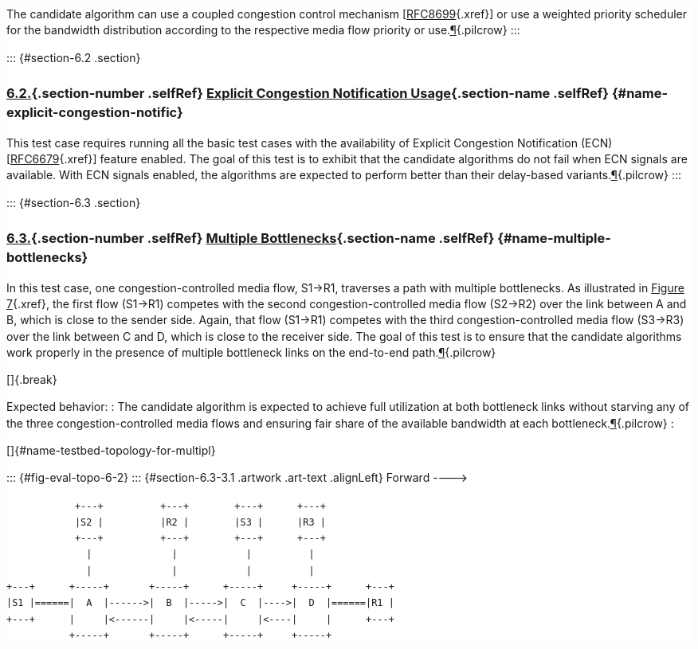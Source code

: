 The candidate algorithm can use a coupled congestion control mechanism
\[[RFC8699](#RFC8699){.xref}\] or use a weighted priority scheduler for
the bandwidth distribution according to the respective media flow
priority or use.[¶](#section-6.1-2){.pilcrow}
:::

::: {#section-6.2 .section}
### [6.2.](#section-6.2){.section-number .selfRef} [Explicit Congestion Notification Usage](#name-explicit-congestion-notific){.section-name .selfRef} {#name-explicit-congestion-notific}

This test case requires running all the basic test cases with the
availability of Explicit Congestion Notification (ECN)
\[[RFC6679](#RFC6679){.xref}\] feature enabled. The goal of this test is
to exhibit that the candidate algorithms do not fail when ECN signals
are available. With ECN signals enabled, the algorithms are expected to
perform better than their delay-based
variants.[¶](#section-6.2-1){.pilcrow}
:::

::: {#section-6.3 .section}
### [6.3.](#section-6.3){.section-number .selfRef} [Multiple Bottlenecks](#name-multiple-bottlenecks){.section-name .selfRef} {#name-multiple-bottlenecks}

In this test case, one congestion-controlled media flow, S1-\>R1,
traverses a path with multiple bottlenecks. As illustrated in [Figure
7](#fig-eval-topo-6-2){.xref}, the first flow (S1-\>R1) competes with
the second congestion-controlled media flow (S2-\>R2) over the link
between A and B, which is close to the sender side. Again, that flow
(S1-\>R1) competes with the third congestion-controlled media flow
(S3-\>R3) over the link between C and D, which is close to the receiver
side. The goal of this test is to ensure that the candidate algorithms
work properly in the presence of multiple bottleneck links on the
end-to-end path.[¶](#section-6.3-1){.pilcrow}

[]{.break}

Expected behavior:
:   The candidate algorithm is expected to achieve full utilization at
    both bottleneck links without starving any of the three
    congestion-controlled media flows and ensuring fair share of the
    available bandwidth at each
    bottleneck.[¶](#section-6.3-2.2){.pilcrow}
:   

[]{#name-testbed-topology-for-multipl}

::: {#fig-eval-topo-6-2}
::: {#section-6.3-3.1 .artwork .art-text .alignLeft}
                                 Forward ---->

                +---+          +---+        +---+      +---+
                |S2 |          |R2 |        |S3 |      |R3 |
                +---+          +---+        +---+      +---+
                  |              |            |          |
                  |              |            |          |
    +---+      +-----+       +-----+      +-----+     +-----+      +---+
    |S1 |======|  A  |------>|  B  |----->|  C  |---->|  D  |======|R1 |
    +---+      |     |<------|     |<-----|     |<----|     |      +---+
               +-----+       +-----+      +-----+     +-----+
